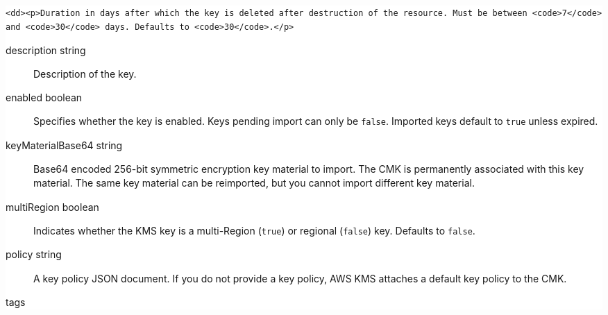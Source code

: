     <dd><p>Duration in days after which the key is deleted after destruction of the resource. Must be between <code>7</code> and <code>30</code> days. Defaults to <code>30</code>.</p>
</dd><dt class="property-optional"
            title="Optional">
        <span id="description_nodejs">
<a data-swiftype-name="resource-property" data-swiftype-type="text" href="#description_nodejs" style="color: inherit; text-decoration: inherit;">description</a>
</span>
        <span class="property-indicator"></span>
        <span class="property-type">string</span>
    </dt>
    <dd><p>Description of the key.</p>
</dd><dt class="property-optional"
            title="Optional">
        <span id="enabled_nodejs">
<a data-swiftype-name="resource-property" data-swiftype-type="text" href="#enabled_nodejs" style="color: inherit; text-decoration: inherit;">enabled</a>
</span>
        <span class="property-indicator"></span>
        <span class="property-type">boolean</span>
    </dt>
    <dd><p>Specifies whether the key is enabled. Keys pending import can only be <code>false</code>. Imported keys default to <code>true</code> unless expired.</p>
</dd><dt class="property-optional property-replacement"
            title="Optional">
        <span id="keymaterialbase64_nodejs">
<a data-swiftype-name="resource-property" data-swiftype-type="text" href="#keymaterialbase64_nodejs" style="color: inherit; text-decoration: inherit;">key<wbr>Material<wbr>Base64</a>
</span>
        <span class="property-indicator"></span>
        <span class="property-type">string</span>
    </dt>
    <dd><p>Base64 encoded 256-bit symmetric encryption key material to import. The CMK is permanently associated with this key material. The same key material can be reimported, but you cannot import different key material.</p>
</dd><dt class="property-optional property-replacement"
            title="Optional">
        <span id="multiregion_nodejs">
<a data-swiftype-name="resource-property" data-swiftype-type="text" href="#multiregion_nodejs" style="color: inherit; text-decoration: inherit;">multi<wbr>Region</a>
</span>
        <span class="property-indicator"></span>
        <span class="property-type">boolean</span>
    </dt>
    <dd><p>Indicates whether the KMS key is a multi-Region (<code>true</code>) or regional (<code>false</code>) key. Defaults to <code>false</code>.</p>
</dd><dt class="property-optional"
            title="Optional">
        <span id="policy_nodejs">
<a data-swiftype-name="resource-property" data-swiftype-type="text" href="#policy_nodejs" style="color: inherit; text-decoration: inherit;">policy</a>
</span>
        <span class="property-indicator"></span>
        <span class="property-type">string</span>
    </dt>
    <dd><p>A key policy JSON document. If you do not provide a key policy, AWS KMS attaches a default key policy to the CMK.</p>
</dd><dt class="property-optional"
            title="Optional">
        <span id="tags_nodejs">
<a data-swiftype-name="resource-property" data-swiftype-type="text" href="#tags_nodejs" style="color: inherit; text-decoration: inherit;">tags</a>
</span>
        <span class="property-indicator"></span>